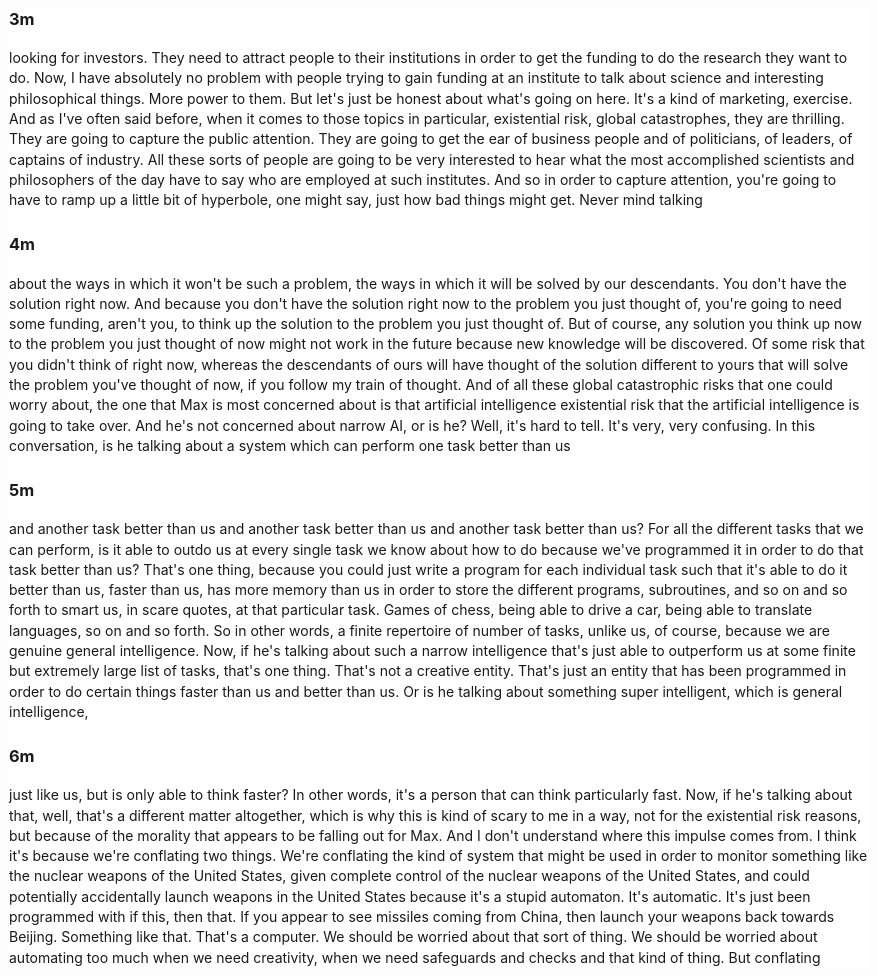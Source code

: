 ### 3m

looking for investors. They need to attract people to their institutions in order to get the funding to do the research they want to do. Now, I have absolutely no problem with people trying to gain funding at an institute to talk about science and interesting philosophical things. More power to them. But let's just be honest about what's going on here. It's a kind of marketing, exercise. And as I've often said before, when it comes to those topics in particular, existential risk, global catastrophes, they are thrilling. They are going to capture the public attention. They are going to get the ear of business people and of politicians, of leaders, of captains of industry. All these sorts of people are going to be very interested to hear what the most accomplished scientists and philosophers of the day have to say who are employed at such institutes. And so in order to capture attention, you're going to have to ramp up a little bit of hyperbole, one might say, just how bad things might get. Never mind talking

### 4m

about the ways in which it won't be such a problem, the ways in which it will be solved by our descendants. You don't have the solution right now. And because you don't have the solution right now to the problem you just thought of, you're going to need some funding, aren't you, to think up the solution to the problem you just thought of. But of course, any solution you think up now to the problem you just thought of now might not work in the future because new knowledge will be discovered. Of some risk that you didn't think of right now, whereas the descendants of ours will have thought of the solution different to yours that will solve the problem you've thought of now, if you follow my train of thought. And of all these global catastrophic risks that one could worry about, the one that Max is most concerned about is that artificial intelligence existential risk that the artificial intelligence is going to take over. And he's not concerned about narrow AI, or is he? Well, it's hard to tell. It's very, very confusing. In this conversation, is he talking about a system which can perform one task better than us

### 5m

and another task better than us and another task better than us and another task better than us? For all the different tasks that we can perform, is it able to outdo us at every single task we know about how to do because we've programmed it in order to do that task better than us? That's one thing, because you could just write a program for each individual task such that it's able to do it better than us, faster than us, has more memory than us in order to store the different programs, subroutines, and so on and so forth to smart us, in scare quotes, at that particular task. Games of chess, being able to drive a car, being able to translate languages, so on and so forth. So in other words, a finite repertoire of number of tasks, unlike us, of course, because we are genuine general intelligence. Now, if he's talking about such a narrow intelligence that's just able to outperform us at some finite but extremely large list of tasks, that's one thing. That's not a creative entity. That's just an entity that has been programmed in order to do certain things faster than us and better than us. Or is he talking about something super intelligent, which is general intelligence,

### 6m

just like us, but is only able to think faster? In other words, it's a person that can think particularly fast. Now, if he's talking about that, well, that's a different matter altogether, which is why this is kind of scary to me in a way, not for the existential risk reasons, but because of the morality that appears to be falling out for Max. And I don't understand where this impulse comes from. I think it's because we're conflating two things. We're conflating the kind of system that might be used in order to monitor something like the nuclear weapons of the United States, given complete control of the nuclear weapons of the United States, and could potentially accidentally launch weapons in the United States because it's a stupid automaton. It's automatic. It's just been programmed with if this, then that. If you appear to see missiles coming from China, then launch your weapons back towards Beijing. Something like that. That's a computer. We should be worried about that sort of thing. We should be worried about automating too much when we need creativity, when we need safeguards and checks and that kind of thing. But conflating

